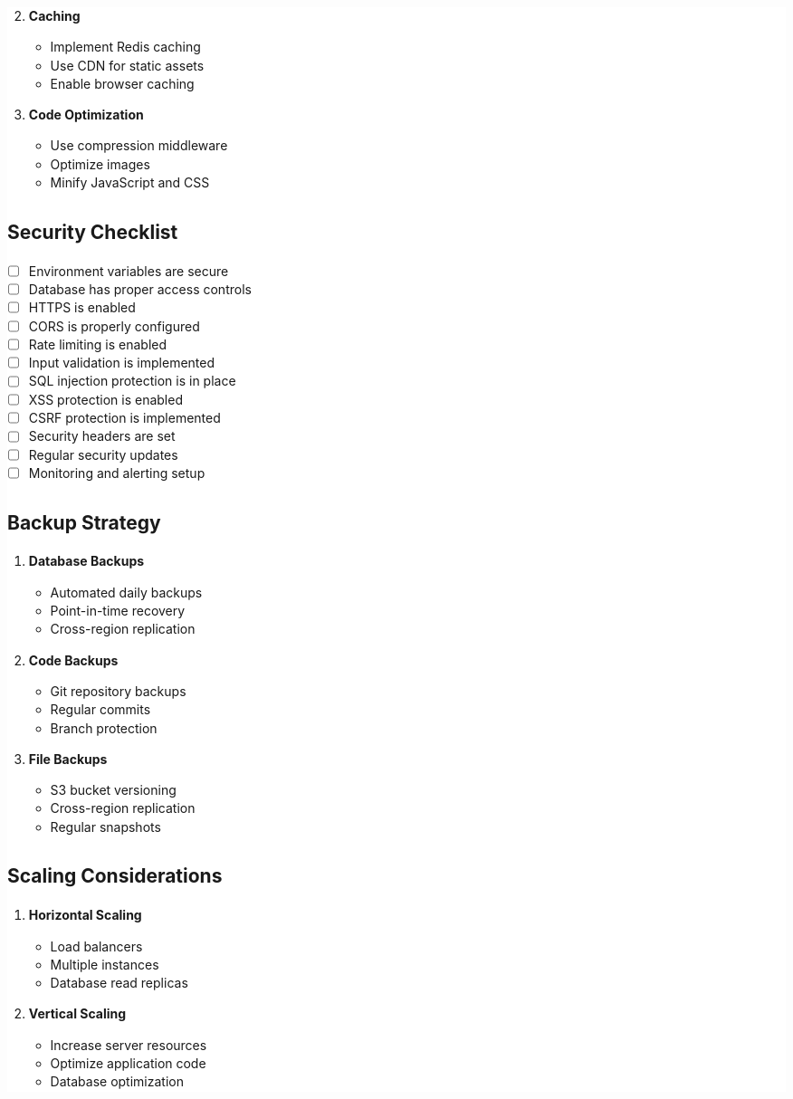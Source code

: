 2. **Caching**
   - Implement Redis caching
   - Use CDN for static assets
   - Enable browser caching

3. **Code Optimization**
   - Use compression middleware
   - Optimize images
   - Minify JavaScript and CSS

## Security Checklist

- [ ] Environment variables are secure
- [ ] Database has proper access controls
- [ ] HTTPS is enabled
- [ ] CORS is properly configured
- [ ] Rate limiting is enabled
- [ ] Input validation is implemented
- [ ] SQL injection protection is in place
- [ ] XSS protection is enabled
- [ ] CSRF protection is implemented
- [ ] Security headers are set
- [ ] Regular security updates
- [ ] Monitoring and alerting setup

## Backup Strategy

1. **Database Backups**
   - Automated daily backups
   - Point-in-time recovery
   - Cross-region replication

2. **Code Backups**
   - Git repository backups
   - Regular commits
   - Branch protection

3. **File Backups**
   - S3 bucket versioning
   - Cross-region replication
   - Regular snapshots

## Scaling Considerations

1. **Horizontal Scaling**
   - Load balancers
   - Multiple instances
   - Database read replicas

2. **Vertical Scaling**
   - Increase server resources
   - Optimize application code
   - Database optimization

